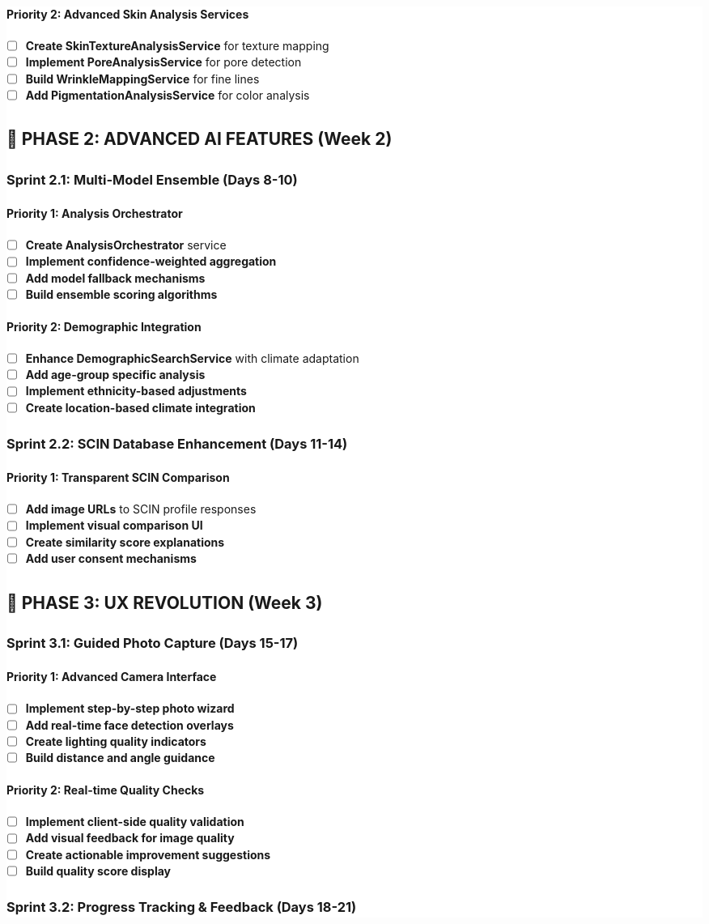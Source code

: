 #### **Priority 2: Advanced Skin Analysis Services**
- [ ] **Create SkinTextureAnalysisService** for texture mapping
- [ ] **Implement PoreAnalysisService** for pore detection
- [ ] **Build WrinkleMappingService** for fine lines
- [ ] **Add PigmentationAnalysisService** for color analysis

## 🚀 **PHASE 2: ADVANCED AI FEATURES (Week 2)**

### **Sprint 2.1: Multi-Model Ensemble (Days 8-10)**

#### **Priority 1: Analysis Orchestrator**
- [ ] **Create AnalysisOrchestrator** service
- [ ] **Implement confidence-weighted aggregation**
- [ ] **Add model fallback mechanisms**
- [ ] **Build ensemble scoring algorithms**

#### **Priority 2: Demographic Integration**
- [ ] **Enhance DemographicSearchService** with climate adaptation
- [ ] **Add age-group specific analysis**
- [ ] **Implement ethnicity-based adjustments**
- [ ] **Create location-based climate integration**

### **Sprint 2.2: SCIN Database Enhancement (Days 11-14)**

#### **Priority 1: Transparent SCIN Comparison**
- [ ] **Add image URLs** to SCIN profile responses
- [ ] **Implement visual comparison UI**
- [ ] **Create similarity score explanations**
- [ ] **Add user consent mechanisms**

## 🚀 **PHASE 3: UX REVOLUTION (Week 3)**

### **Sprint 3.1: Guided Photo Capture (Days 15-17)**

#### **Priority 1: Advanced Camera Interface**
- [ ] **Implement step-by-step photo wizard**
- [ ] **Add real-time face detection overlays**
- [ ] **Create lighting quality indicators**
- [ ] **Build distance and angle guidance**

#### **Priority 2: Real-time Quality Checks**
- [ ] **Implement client-side quality validation**
- [ ] **Add visual feedback for image quality**
- [ ] **Create actionable improvement suggestions**
- [ ] **Build quality score display**

### **Sprint 3.2: Progress Tracking & Feedback (Days 18-21)**
